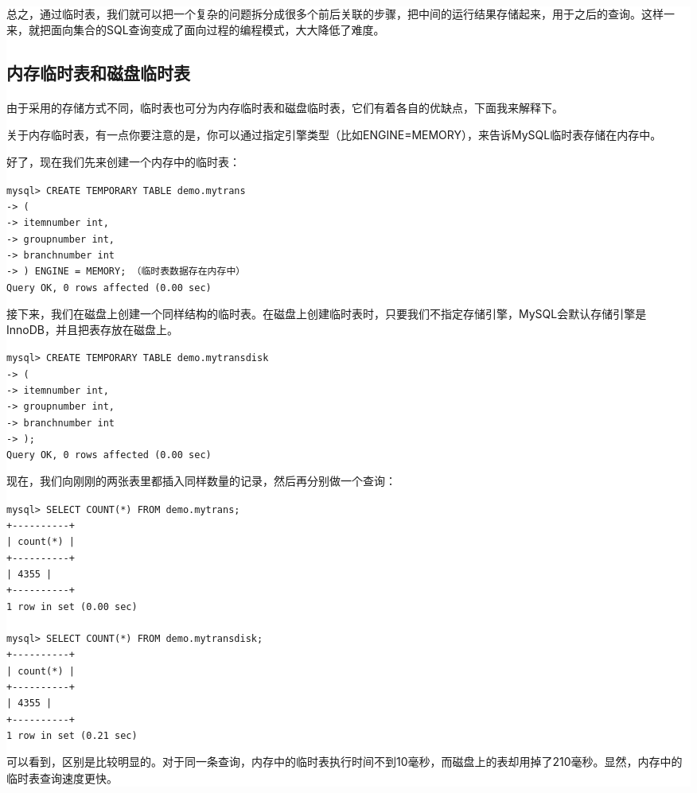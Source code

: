 总之，通过临时表，我们就可以把一个复杂的问题拆分成很多个前后关联的步骤，把中间的运行结果存储起来，用于之后的查询。这样一来，就把面向集合的SQL查询变成了面向过程的编程模式，大大降低了难度。

## 内存临时表和磁盘临时表

由于采用的存储方式不同，临时表也可分为内存临时表和磁盘临时表，它们有着各自的优缺点，下面我来解释下。

关于内存临时表，有一点你要注意的是，你可以通过指定引擎类型（比如ENGINE=MEMORY），来告诉MySQL临时表存储在内存中。

好了，现在我们先来创建一个内存中的临时表：

```
mysql> CREATE TEMPORARY TABLE demo.mytrans
-> (
-> itemnumber int,
-> groupnumber int,
-> branchnumber int
-> ) ENGINE = MEMORY; （临时表数据存在内存中）
Query OK, 0 rows affected (0.00 sec)

```

接下来，我们在磁盘上创建一个同样结构的临时表。在磁盘上创建临时表时，只要我们不指定存储引擎，MySQL会默认存储引擎是InnoDB，并且把表存放在磁盘上。

```
mysql> CREATE TEMPORARY TABLE demo.mytransdisk
-> (
-> itemnumber int,
-> groupnumber int,
-> branchnumber int
-> );
Query OK, 0 rows affected (0.00 sec)

```

现在，我们向刚刚的两张表里都插入同样数量的记录，然后再分别做一个查询：

```
mysql> SELECT COUNT(*) FROM demo.mytrans;
+----------+
| count(*) |
+----------+
| 4355 |
+----------+
1 row in set (0.00 sec)

mysql> SELECT COUNT(*) FROM demo.mytransdisk;
+----------+
| count(*) |
+----------+
| 4355 |
+----------+
1 row in set (0.21 sec)

```

可以看到，区别是比较明显的。对于同一条查询，内存中的临时表执行时间不到10毫秒，而磁盘上的表却用掉了210毫秒。显然，内存中的临时表查询速度更快。
